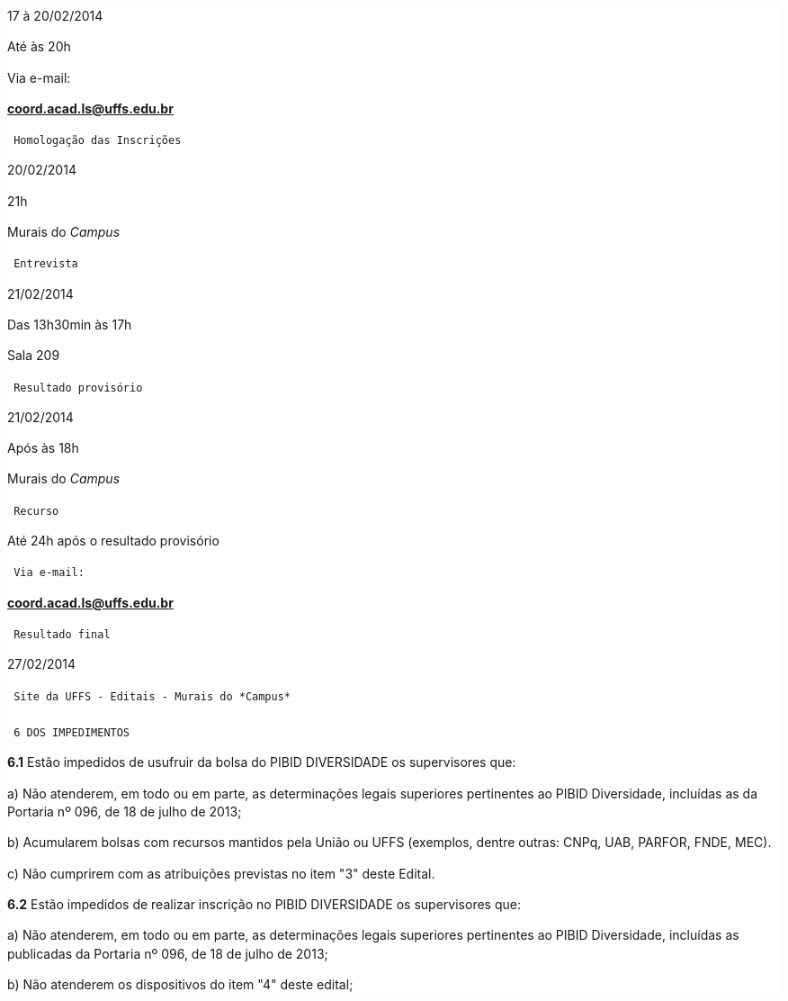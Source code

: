    17 à 20/02/2014

   Até às 20h

   Via e-mail:

 [**coord.acad.ls@uffs.edu.br**](mailto:coord.acad.ls@uffs.edu.br)

     Homologação das Inscrições

   20/02/2014

   21h

   Murais do *Campus*

     Entrevista

   21/02/2014

   Das 13h30min às 17h

   Sala 209

     Resultado provisório

   21/02/2014

   Após às 18h

   Murais do *Campus*

     Recurso

   Até 24h após o resultado provisório

     Via e-mail:

 [**coord.acad.ls@uffs.edu.br**](mailto:coord.acad.ls@uffs.edu.br)

     Resultado final

   27/02/2014

     Site da UFFS - Editais - Murais do *Campus*

     6 DOS IMPEDIMENTOS

 **6.1** Estão impedidos de usufruir da bolsa do PIBID DIVERSIDADE os supervisores que:

 a) Não atenderem, em todo ou em parte, as determinações legais superiores pertinentes ao PIBID Diversidade, incluídas as da Portaria nº 096, de 18 de julho de 2013;

 b) Acumularem bolsas com recursos mantidos pela União ou UFFS (exemplos, dentre outras: CNPq, UAB, PARFOR, FNDE, MEC).

 c) Não cumprirem com as atribuições previstas no item "3" deste Edital.

 **6.2** Estão impedidos de realizar inscrição no PIBID DIVERSIDADE os supervisores que:

 a) Não atenderem, em todo ou em parte, as determinações legais superiores pertinentes ao PIBID Diversidade, incluídas as publicadas da Portaria nº 096, de 18 de julho de 2013;

 b) Não atenderem os dispositivos do item "4" deste edital;
